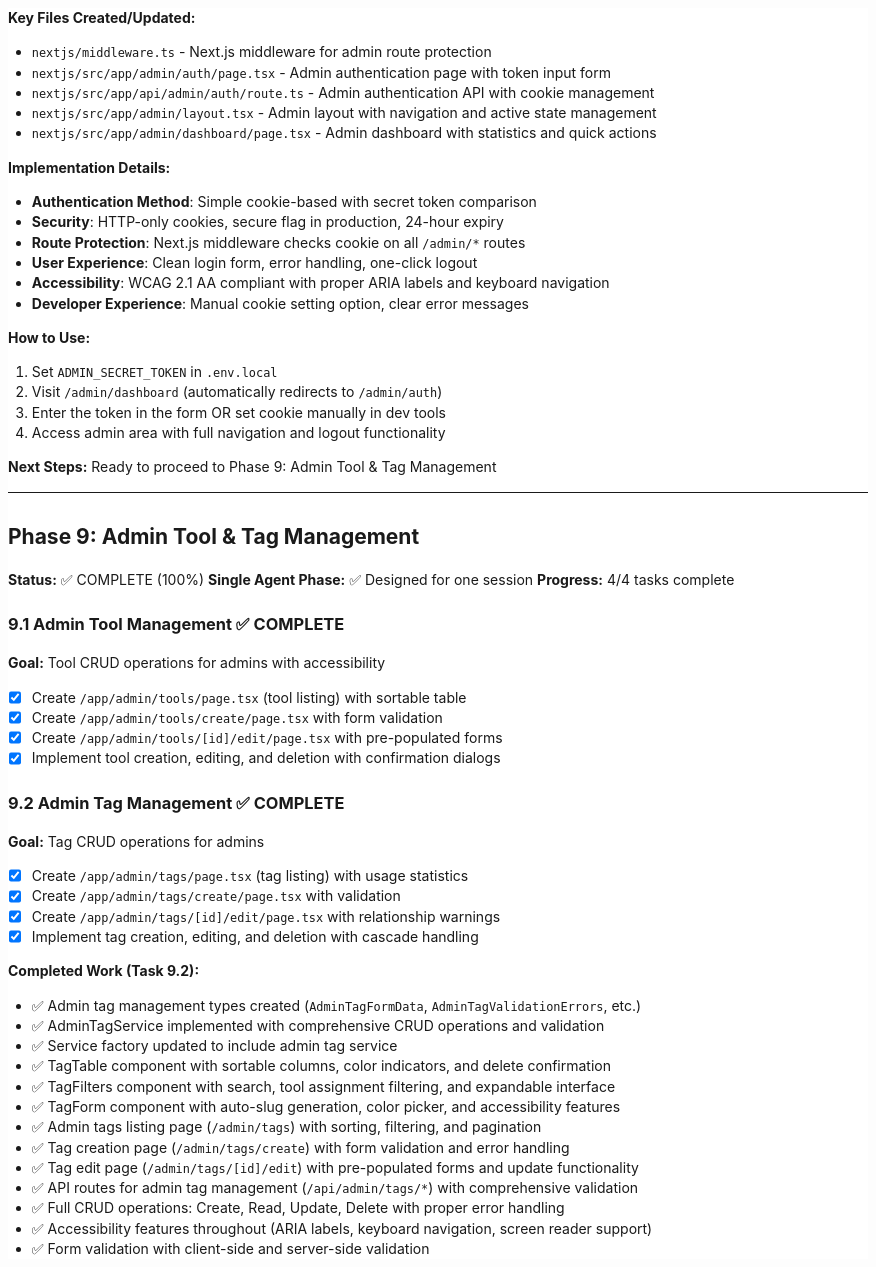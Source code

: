 **Key Files Created/Updated:**

- `nextjs/middleware.ts` - Next.js middleware for admin route protection
- `nextjs/src/app/admin/auth/page.tsx` - Admin authentication page with token input form
- `nextjs/src/app/api/admin/auth/route.ts` - Admin authentication API with cookie management
- `nextjs/src/app/admin/layout.tsx` - Admin layout with navigation and active state management
- `nextjs/src/app/admin/dashboard/page.tsx` - Admin dashboard with statistics and quick actions

**Implementation Details:**

- **Authentication Method**: Simple cookie-based with secret token comparison
- **Security**: HTTP-only cookies, secure flag in production, 24-hour expiry
- **Route Protection**: Next.js middleware checks cookie on all `/admin/*` routes
- **User Experience**: Clean login form, error handling, one-click logout
- **Accessibility**: WCAG 2.1 AA compliant with proper ARIA labels and keyboard navigation
- **Developer Experience**: Manual cookie setting option, clear error messages

**How to Use:**

1. Set `ADMIN_SECRET_TOKEN` in `.env.local`
2. Visit `/admin/dashboard` (automatically redirects to `/admin/auth`)
3. Enter the token in the form OR set cookie manually in dev tools
4. Access admin area with full navigation and logout functionality

**Next Steps:**
Ready to proceed to Phase 9: Admin Tool & Tag Management

---

## Phase 9: Admin Tool & Tag Management

**Status:** ✅ COMPLETE (100%)
**Single Agent Phase:** ✅ Designed for one session
**Progress:** 4/4 tasks complete

### 9.1 Admin Tool Management ✅ COMPLETE

**Goal:** Tool CRUD operations for admins with accessibility

- [x] Create `/app/admin/tools/page.tsx` (tool listing) with sortable table
- [x] Create `/app/admin/tools/create/page.tsx` with form validation
- [x] Create `/app/admin/tools/[id]/edit/page.tsx` with pre-populated forms
- [x] Implement tool creation, editing, and deletion with confirmation dialogs

### 9.2 Admin Tag Management ✅ COMPLETE

**Goal:** Tag CRUD operations for admins

- [x] Create `/app/admin/tags/page.tsx` (tag listing) with usage statistics
- [x] Create `/app/admin/tags/create/page.tsx` with validation
- [x] Create `/app/admin/tags/[id]/edit/page.tsx` with relationship warnings
- [x] Implement tag creation, editing, and deletion with cascade handling

**Completed Work (Task 9.2):**

- ✅ Admin tag management types created (`AdminTagFormData`, `AdminTagValidationErrors`, etc.)
- ✅ AdminTagService implemented with comprehensive CRUD operations and validation
- ✅ Service factory updated to include admin tag service
- ✅ TagTable component with sortable columns, color indicators, and delete confirmation
- ✅ TagFilters component with search, tool assignment filtering, and expandable interface
- ✅ TagForm component with auto-slug generation, color picker, and accessibility features
- ✅ Admin tags listing page (`/admin/tags`) with sorting, filtering, and pagination
- ✅ Tag creation page (`/admin/tags/create`) with form validation and error handling
- ✅ Tag edit page (`/admin/tags/[id]/edit`) with pre-populated forms and update functionality
- ✅ API routes for admin tag management (`/api/admin/tags/*`) with comprehensive validation
- ✅ Full CRUD operations: Create, Read, Update, Delete with proper error handling
- ✅ Accessibility features throughout (ARIA labels, keyboard navigation, screen reader support)
- ✅ Form validation with client-side and server-side validation